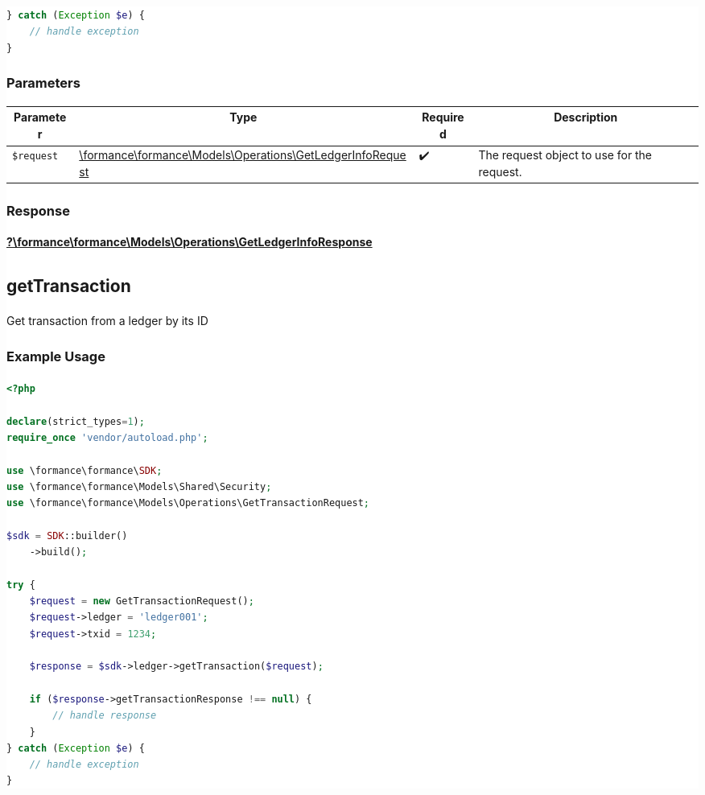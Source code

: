 ```php
} catch (Exception $e) {
    // handle exception
}
```

### Parameters

| Parameter                                                                                                    | Type                                                                                                         | Required                                                                                                     | Description                                                                                                  |
| ------------------------------------------------------------------------------------------------------------ | ------------------------------------------------------------------------------------------------------------ | ------------------------------------------------------------------------------------------------------------ | ------------------------------------------------------------------------------------------------------------ |
| `$request`                                                                                                   | [\formance\formance\Models\Operations\GetLedgerInfoRequest](../../models/operations/GetLedgerInfoRequest.md) | :heavy_check_mark:                                                                                           | The request object to use for the request.                                                                   |


### Response

**[?\formance\formance\Models\Operations\GetLedgerInfoResponse](../../models/operations/GetLedgerInfoResponse.md)**


## getTransaction

Get transaction from a ledger by its ID

### Example Usage

```php
<?php

declare(strict_types=1);
require_once 'vendor/autoload.php';

use \formance\formance\SDK;
use \formance\formance\Models\Shared\Security;
use \formance\formance\Models\Operations\GetTransactionRequest;

$sdk = SDK::builder()
    ->build();

try {
    $request = new GetTransactionRequest();
    $request->ledger = 'ledger001';
    $request->txid = 1234;

    $response = $sdk->ledger->getTransaction($request);

    if ($response->getTransactionResponse !== null) {
        // handle response
    }
} catch (Exception $e) {
    // handle exception
}
```
